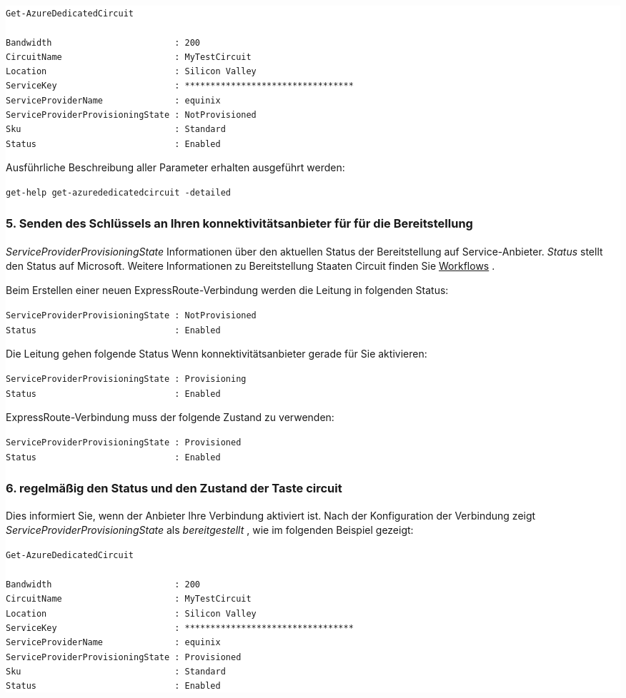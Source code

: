     Get-AzureDedicatedCircuit

    Bandwidth                        : 200
    CircuitName                      : MyTestCircuit
    Location                         : Silicon Valley
    ServiceKey                       : *********************************
    ServiceProviderName              : equinix
    ServiceProviderProvisioningState : NotProvisioned
    Sku                              : Standard
    Status                           : Enabled

Ausführliche Beschreibung aller Parameter erhalten ausgeführt werden:

    get-help get-azurededicatedcircuit -detailed

### <a name="5-send-the-service-key-to-your-connectivity-provider-for-provisioning"></a>5. Senden des Schlüssels an Ihren konnektivitätsanbieter für für die Bereitstellung


*ServiceProviderProvisioningState* Informationen über den aktuellen Status der Bereitstellung auf Service-Anbieter. *Status* stellt den Status auf Microsoft. Weitere Informationen zu Bereitstellung Staaten Circuit finden Sie [Workflows](expressroute-workflows.md#expressroute-circuit-provisioning-states) .

Beim Erstellen einer neuen ExpressRoute-Verbindung werden die Leitung in folgenden Status:

    ServiceProviderProvisioningState : NotProvisioned
    Status                           : Enabled


Die Leitung gehen folgende Status Wenn konnektivitätsanbieter gerade für Sie aktivieren:

    ServiceProviderProvisioningState : Provisioning
    Status                           : Enabled

ExpressRoute-Verbindung muss der folgende Zustand zu verwenden:

    ServiceProviderProvisioningState : Provisioned
    Status                           : Enabled


### <a name="6-periodically-check-the-status-and-the-state-of-the-circuit-key"></a>6. regelmäßig den Status und den Zustand der Taste circuit

Dies informiert Sie, wenn der Anbieter Ihre Verbindung aktiviert ist. Nach der Konfiguration der Verbindung zeigt *ServiceProviderProvisioningState* als *bereitgestellt* , wie im folgenden Beispiel gezeigt:

    Get-AzureDedicatedCircuit

    Bandwidth                        : 200
    CircuitName                      : MyTestCircuit
    Location                         : Silicon Valley
    ServiceKey                       : *********************************
    ServiceProviderName              : equinix
    ServiceProviderProvisioningState : Provisioned
    Sku                              : Standard
    Status                           : Enabled
